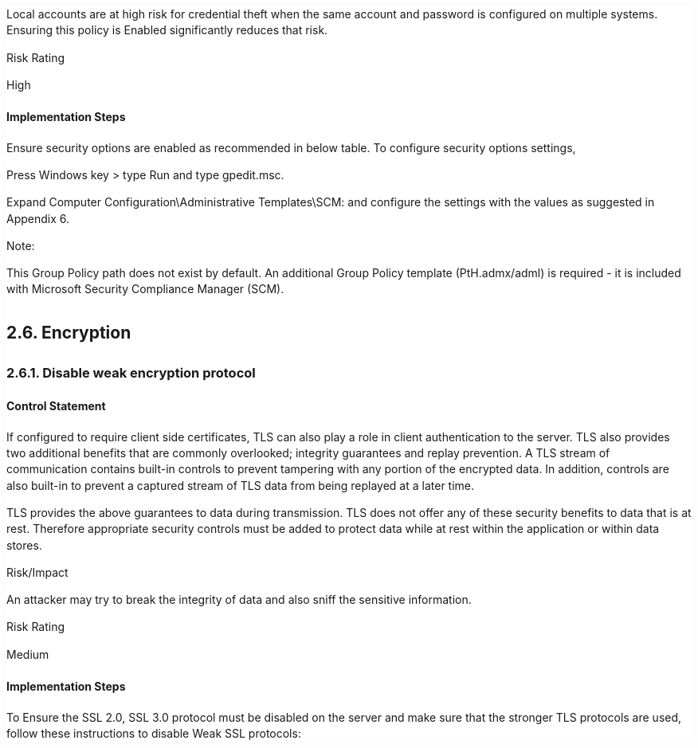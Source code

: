 Local accounts are at high risk for credential theft when the same account and password is configured on multiple systems. Ensuring this policy is Enabled significantly reduces that risk. 

 

Risk Rating 

High 

#### Implementation Steps 

Ensure security options are enabled as recommended in below table. To configure security options settings, 

Press Windows key > type Run and type gpedit.msc. 

Expand Computer Configuration\Administrative Templates\SCM: and configure the settings with the values as suggested in Appendix 6. 

Note:  

This Group Policy path does not exist by default. An additional Group Policy template (PtH.admx/adml) is required - it is included with Microsoft Security Compliance Manager (SCM). 

 

 

## 2.6. Encryption 

### 2.6.1. Disable weak encryption protocol 

#### Control Statement 

If configured to require client side certificates, TLS can also play a role in client authentication to the server.  TLS also provides two additional benefits that are commonly overlooked; integrity guarantees and replay prevention. A TLS stream of communication contains built-in controls to prevent tampering with any portion of the encrypted data. In addition, controls are also built-in to prevent a captured stream of TLS data from being replayed at a later time. 

 

TLS provides the above guarantees to data during transmission. TLS does not offer any of these security benefits to data that is at rest. Therefore appropriate security controls must be added to protect data while at rest within the application or within data stores. 

 

Risk/Impact 

An attacker may try to break the integrity of data and also sniff the sensitive information. 

 

Risk Rating 

Medium 

#### Implementation Steps 

To Ensure the SSL 2.0, SSL 3.0 protocol must be disabled on the server and make sure that the stronger TLS protocols are used, follow these instructions to disable Weak SSL protocols: 
